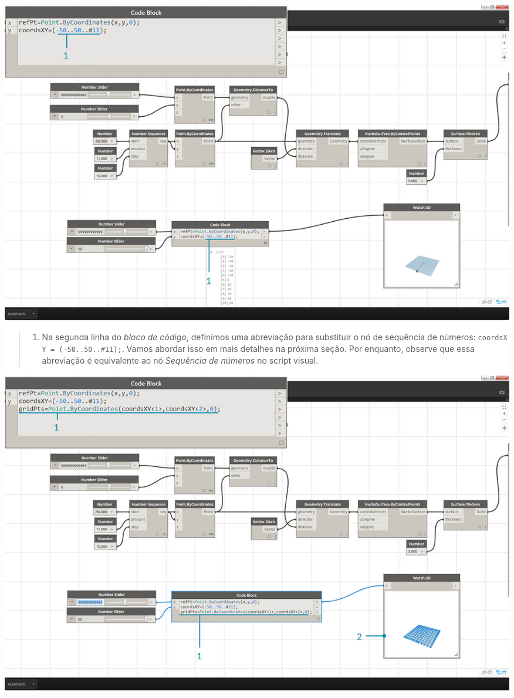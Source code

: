 ![Exercício](images/7-2/Exercise/06.jpg)

> 1. Na segunda linha do *bloco de código*, definimos uma abreviação para substituir o nó de sequência de números: ```coordsXY = (-50..50..#11);```. Vamos abordar isso em mais detalhes na próxima seção. Por enquanto, observe que essa abreviação é equivalente ao nó *Sequência de números* no script visual.

![Exercício](images/7-2/Exercise/05.jpg)
